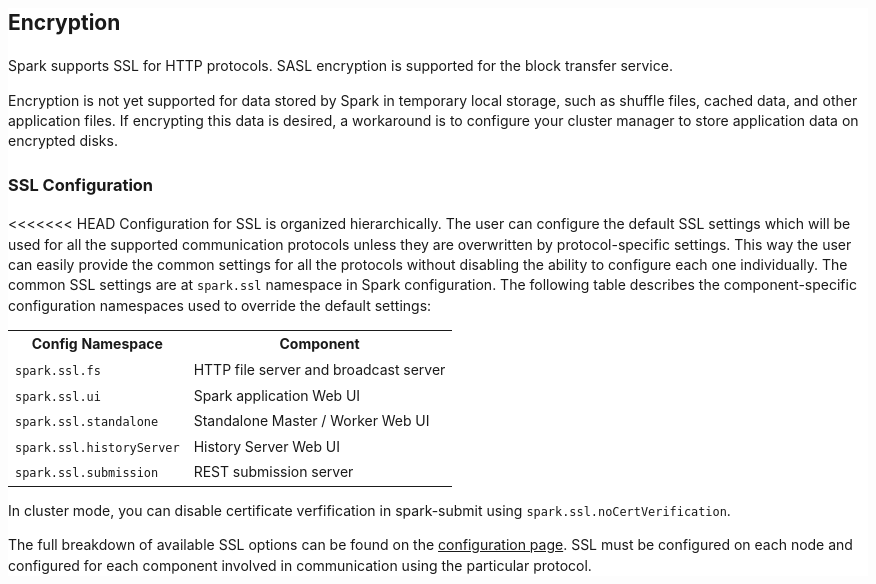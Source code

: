 ## Encryption

Spark supports SSL for HTTP protocols. SASL encryption is supported for the block transfer service.

Encryption is not yet supported for data stored by Spark in temporary local storage, such as shuffle
files, cached data, and other application files. If encrypting this data is desired, a workaround is
to configure your cluster manager to store application data on encrypted disks.

### SSL Configuration

<<<<<<< HEAD
Configuration for SSL is organized hierarchically. The user can configure the default SSL settings
which will be used for all the supported communication protocols unless they are overwritten by
protocol-specific settings. This way the user can easily provide the common settings for all the
protocols without disabling the ability to configure each one individually. The common SSL settings
are at `spark.ssl` namespace in Spark configuration. The following table describes the
component-specific configuration namespaces used to override the default settings:

<table class="table">
  <tr>
    <th>Config Namespace</th>
    <th>Component</th>
  </tr>
  <tr>
    <td><code>spark.ssl.fs</code></td>
    <td>HTTP file server and broadcast server</td>
  </tr>
  <tr>
    <td><code>spark.ssl.ui</code></td>
    <td>Spark application Web UI</td>
  </tr>
  <tr>
    <td><code>spark.ssl.standalone</code></td>
    <td>Standalone Master / Worker Web UI</td>
  </tr>
  <tr>
    <td><code>spark.ssl.historyServer</code></td>
    <td>History Server Web UI</td>
  </tr>
  <tr>
    <td><code>spark.ssl.submission</code></td>
    <td>REST submission server</td>
  </tr>
</table>

In cluster mode, you can disable certificate verfification in spark-submit using `spark.ssl.noCertVerification`.

The full breakdown of available SSL options  can be found on the [configuration page](configuration.html).
SSL must be configured on each node and configured for each component involved in communication using the particular protocol.
